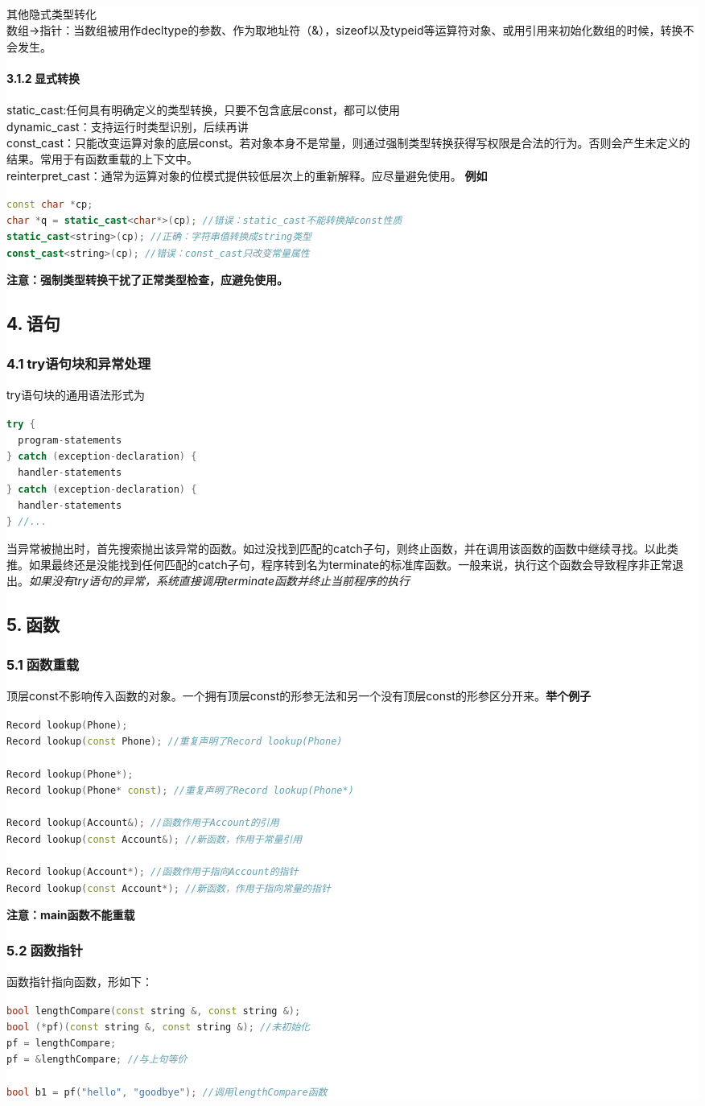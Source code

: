 
其他隐式类型转化  
数组->指针：当数组被用作decltype的参数、作为取地址符（&），sizeof以及typeid等运算符对象、或用引用来初始化数组的时候，转换不会发生。
#### 3.1.2 显式转换
static_cast:任何具有明确定义的类型转换，只要不包含底层const，都可以使用     
dynamic_cast：支持运行时类型识别，后续再讲     
const_cast：只能改变运算对象的底层const。若对象本身不是常量，则通过强制类型转换获得写权限是合法的行为。否则会产生未定义的结果。常用于有函数重载的上下文中。      
reinterpret_cast：通常为运算对象的位模式提供较低层次上的重新解释。应尽量避免使用。
**例如**
```c++
const char *cp;
char *q = static_cast<char*>(cp); //错误：static_cast不能转换掉const性质
static_cast<string>(cp); //正确：字符串值转换成string类型
const_cast<string>(cp); //错误：const_cast只改变常量属性
```
**注意：强制类型转换干扰了正常类型检查，应避免使用。**
<span id="4"></span>
## 4. 语句
<span id="4.1"></span>
### 4.1 try语句块和异常处理
try语句块的通用语法形式为
```c++
try {
  program-statements
} catch (exception-declaration) {
  handler-statements
} catch (exception-declaration) {
  handler-statements
} //...
```
当异常被抛出时，首先搜索抛出该异常的函数。如过没找到匹配的catch子句，则终止函数，并在调用该函数的函数中继续寻找。以此类推。如果最终还是没能找到任何匹配的catch子句，程序转到名为terminate的标准库函数。一般来说，执行这个函数会导致程序非正常退出。*如果没有try语句的异常，系统直接调用terminate函数并终止当前程序的执行*
<span id="5"></span>
## 5. 函数
<span id="5.1"></span>
### 5.1 函数重载
顶层const不影响传入函数的对象。一个拥有顶层const的形参无法和另一个没有顶层const的形参区分开来。**举个例子**
```c++
Record lookup(Phone);
Record lookup(const Phone); //重复声明了Record lookup(Phone)

Record lookup(Phone*);
Record lookup(Phone* const); //重复声明了Record lookup(Phone*)

Record lookup(Account&); //函数作用于Account的引用
Record lookup(const Account&); //新函数，作用于常量引用

Record lookup(Account*); //函数作用于指向Account的指针
Record lookup(const Account*); //新函数，作用于指向常量的指针
```
**注意：main函数不能重载**
<span id="5.2"></span>
### 5.2 函数指针
函数指针指向函数，形如下：
```c++
bool lengthCompare(const string &, const string &);
bool (*pf)(const string &, const string &); //未初始化
pf = lengthCompare;
pf = &lengthCompare; //与上句等价

bool b1 = pf("hello", "goodbye"); //调用lengthCompare函数
```